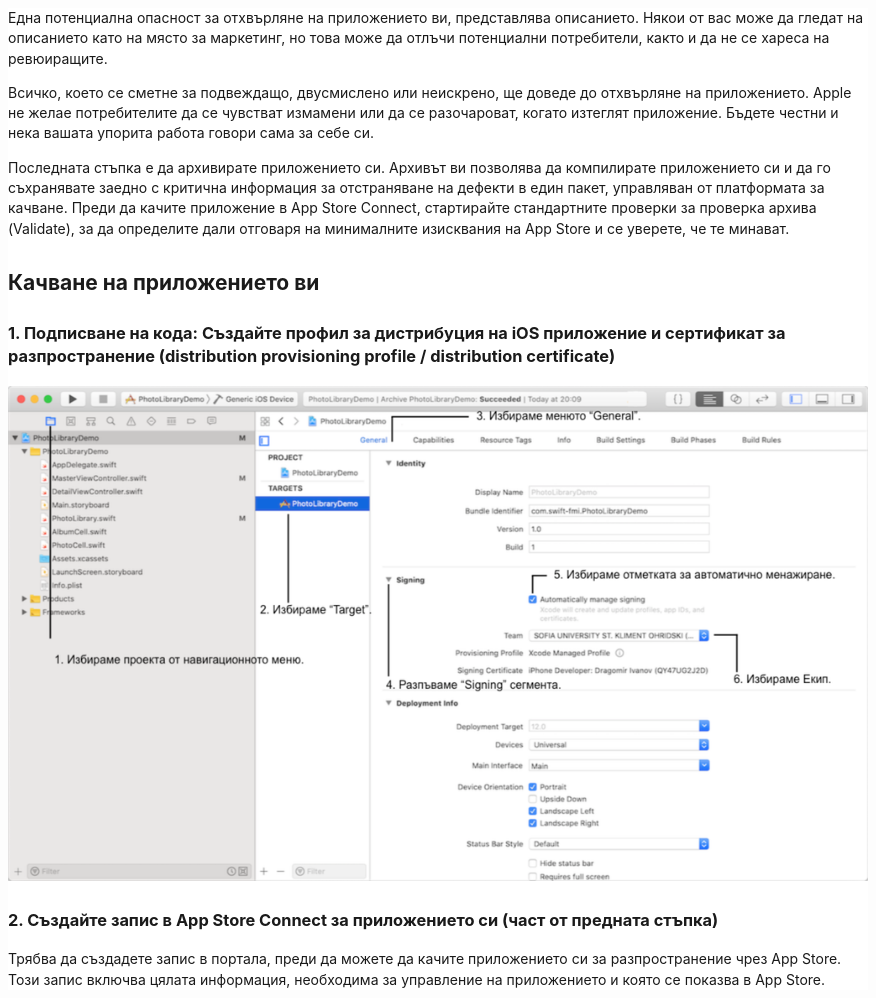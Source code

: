 Една потенциална опасност за отхвърляне на приложението ви, представлява описанието. Някои от вас може да гледат на описанието като на място за маркетинг, но това може да отлъчи потенциални потребители, както и да не се хареса на ревюиращите.

Всичко, което се сметне за подвеждащо, двусмислено или неискрено, ще доведе до отхвърляне на приложението. Apple не желае потребителите да се чувстват измамени или да се разочароват, когато изтеглят приложение. Бъдете честни и нека вашата упорита работа говори сама за себе си.

Последната стъпка е да архивирате приложението си. Архивът ви позволява да компилирате приложението си и да го съхранявате заедно с критична информация за отстраняване на дефекти в един пакет, управляван от платформата за качване. Преди да качите приложение в App Store Connect, стартирайте стандартните проверки за проверка архива (Validate), за да определите дали отговаря на минималните изисквания на App Store и се уверете, че те минават.

## Качване на приложението ви

### 1. Подписване на кода: Създайте профил за дистрибуция на iOS приложение и сертификат за разпространение (distribution provisioning profile / distribution certificate)

![](automatic-signing.png)

### 2. Създайте запис в App Store Connect за приложението си (част от предната стъпка)
Трябва да създадете запис в портала, преди да можете да качите приложението си за разпространение чрез App Store. Този запис включва цялата информация, необходима за управление на приложението и която се показва в App Store.
